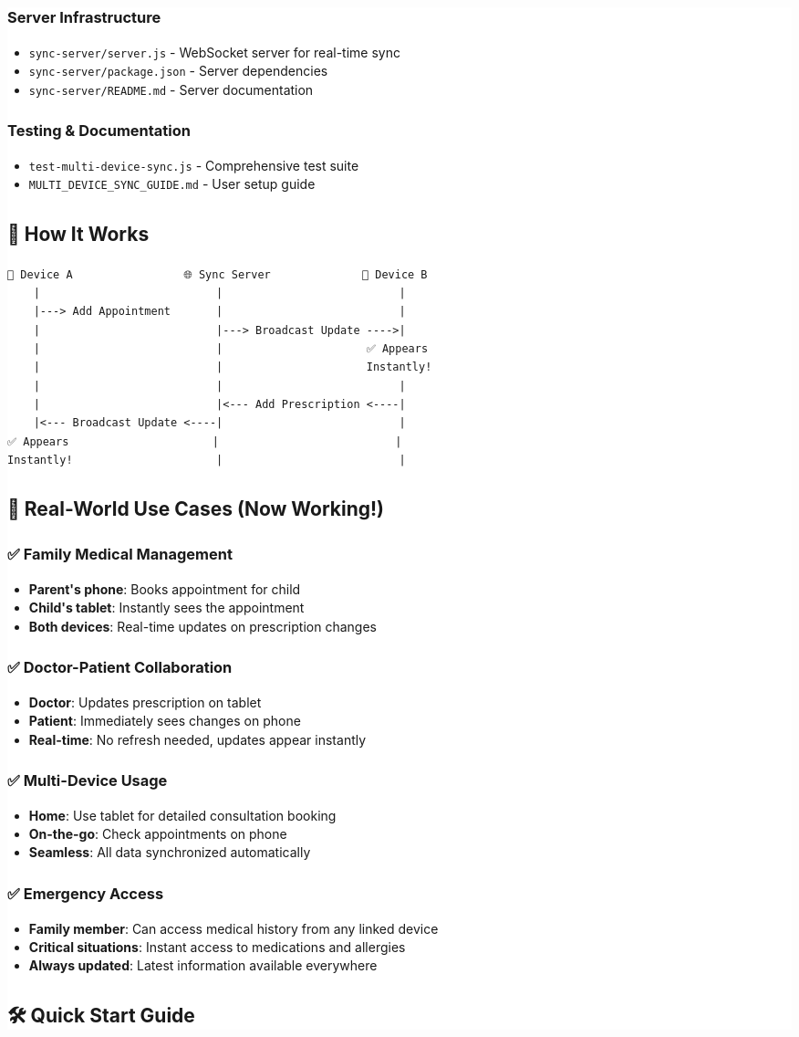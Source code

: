 ### Server Infrastructure
- `sync-server/server.js` - WebSocket server for real-time sync
- `sync-server/package.json` - Server dependencies
- `sync-server/README.md` - Server documentation

### Testing & Documentation
- `test-multi-device-sync.js` - Comprehensive test suite
- `MULTI_DEVICE_SYNC_GUIDE.md` - User setup guide

## 🔄 How It Works

```
📱 Device A                 🌐 Sync Server              📱 Device B
    |                           |                           |
    |---> Add Appointment       |                           |
    |                           |---> Broadcast Update ---->|
    |                           |                      ✅ Appears
    |                           |                      Instantly!
    |                           |                           |
    |                           |<--- Add Prescription <----|
    |<--- Broadcast Update <----|                           |
✅ Appears                      |                           |
Instantly!                      |                           |
```

## 🎯 Real-World Use Cases (Now Working!)

### ✅ Family Medical Management
- **Parent's phone**: Books appointment for child
- **Child's tablet**: Instantly sees the appointment
- **Both devices**: Real-time updates on prescription changes

### ✅ Doctor-Patient Collaboration  
- **Doctor**: Updates prescription on tablet
- **Patient**: Immediately sees changes on phone
- **Real-time**: No refresh needed, updates appear instantly

### ✅ Multi-Device Usage
- **Home**: Use tablet for detailed consultation booking
- **On-the-go**: Check appointments on phone
- **Seamless**: All data synchronized automatically

### ✅ Emergency Access
- **Family member**: Can access medical history from any linked device
- **Critical situations**: Instant access to medications and allergies
- **Always updated**: Latest information available everywhere

## 🛠️ Quick Start Guide
